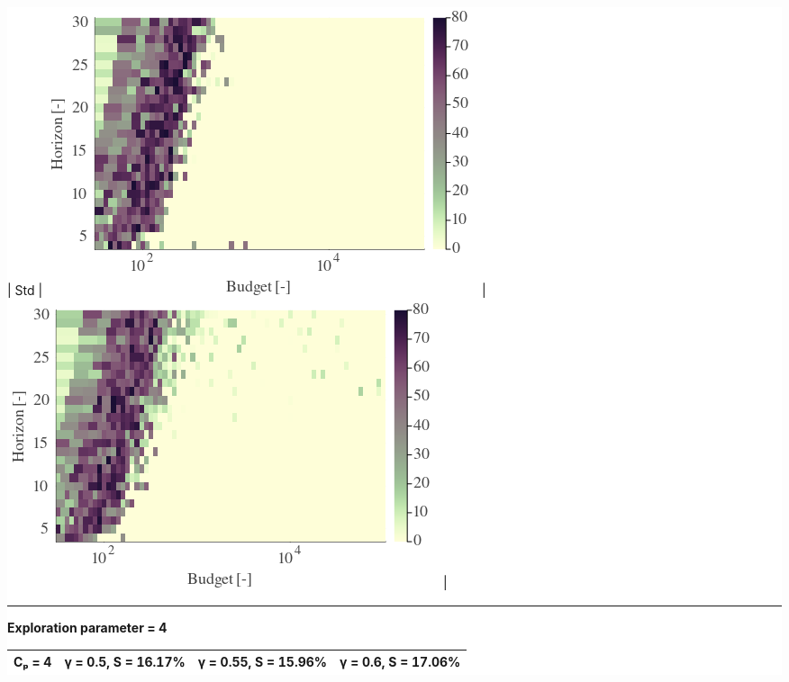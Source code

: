 | Std | ![](fig/sp_AG/std_g_0.95_cp_2.png) | ![](fig/sp_AG/std_g_1.0_cp_2.png) | 

---

**Exploration parameter = 4**

| Cₚ = 4 | γ = 0.5, S = 16.17% | γ = 0.55, S = 15.96% | γ = 0.6, S = 17.06% | 
| --- | --- | --- | --- | 